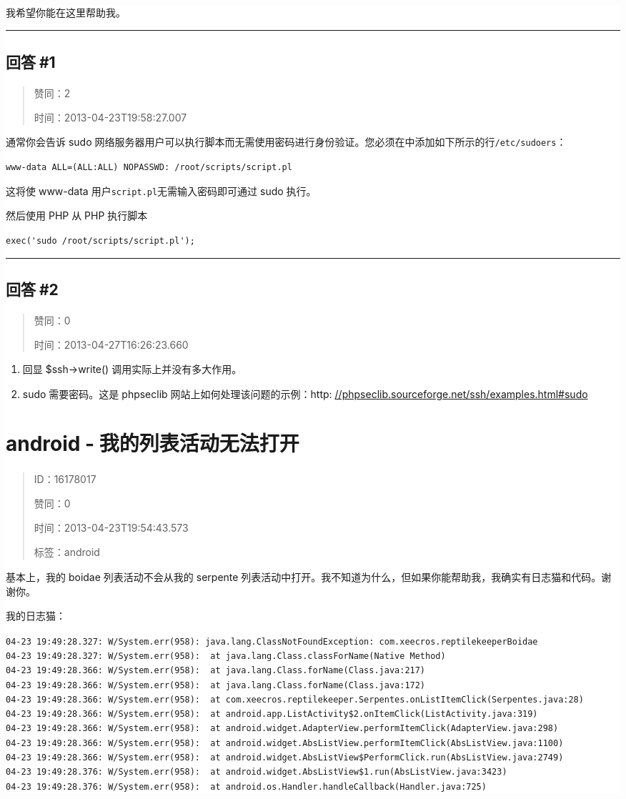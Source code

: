 我希望你能在这里帮助我。

* * *

## 回答 #1

> 赞同：2
> 
> 时间：2013-04-23T19:58:27.007

通常你会告诉 sudo 网络服务器用户可以执行脚本而无需使用密码进行身份验证。您必须在中添加如下所示的行`/etc/sudoers`：

```
www-data ALL=(ALL:ALL) NOPASSWD: /root/scripts/script.pl 
```

这将使 www-data 用户`script.pl`无需输入密码即可通过 sudo 执行。

然后使用 PHP 从 PHP 执行脚本

```
exec('sudo /root/scripts/script.pl'); 
```

* * *

## 回答 #2

> 赞同：0
> 
> 时间：2013-04-27T16:26:23.660

1.  回显 $ssh->write() 调用实际上并没有多大作用。

2.  sudo 需要密码。这是 phpseclib 网站上如何处理该问题的示例：http: [//phpseclib.sourceforge.net/ssh/examples.html#sudo](http://phpseclib.sourceforge.net/ssh/examples.html#sudo)

# android - 我的列表活动无法打开

> ID：16178017
> 
> 赞同：0
> 
> 时间：2013-04-23T19:54:43.573
> 
> 标签：android

基本上，我的 boidae 列表活动不会从我的 serpente 列表活动中打开。我不知道为什么，但如果你能帮助我，我确实有日志猫和代码。谢谢你。

我的日志猫：

```
04-23 19:49:28.327: W/System.err(958): java.lang.ClassNotFoundException: com.xeecros.reptilekeeperBoidae
04-23 19:49:28.327: W/System.err(958):  at java.lang.Class.classForName(Native Method)
04-23 19:49:28.366: W/System.err(958):  at java.lang.Class.forName(Class.java:217)
04-23 19:49:28.366: W/System.err(958):  at java.lang.Class.forName(Class.java:172)
04-23 19:49:28.366: W/System.err(958):  at com.xeecros.reptilekeeper.Serpentes.onListItemClick(Serpentes.java:28)
04-23 19:49:28.366: W/System.err(958):  at android.app.ListActivity$2.onItemClick(ListActivity.java:319)
04-23 19:49:28.366: W/System.err(958):  at android.widget.AdapterView.performItemClick(AdapterView.java:298)
04-23 19:49:28.366: W/System.err(958):  at android.widget.AbsListView.performItemClick(AbsListView.java:1100)
04-23 19:49:28.366: W/System.err(958):  at android.widget.AbsListView$PerformClick.run(AbsListView.java:2749)
04-23 19:49:28.376: W/System.err(958):  at android.widget.AbsListView$1.run(AbsListView.java:3423)
04-23 19:49:28.376: W/System.err(958):  at android.os.Handler.handleCallback(Handler.java:725)
```